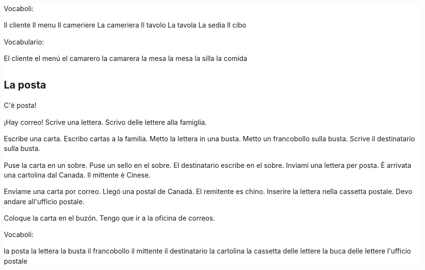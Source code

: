 Vocaboli:

Il cliente
Il menu
Il cameriere
La cameriera
Il tavolo
La tavola
La sedia
Il cibo

Vocabulario:

El cliente
el menú
el camarero
la camarera
la mesa
la mesa
la silla
la comida

## La posta

C'è posta!

¡Hay correo!
Scrive una lettera.
Scrivo delle lettere alla famiglia.

Escribe una carta.
Escribo cartas a la familia.
Metto la lettera in una busta.
Metto un francobollo sulla busta.
Scrive il destinatario sulla busta.

Puse la carta en un sobre.
Puse un sello en el sobre.
El destinatario escribe en el sobre.
Inviami una lettera per posta.
È arrivata una cartolina dal Canada.
Il mittente è Cinese.

Envíame una carta por correo.
Llegó una postal de Canadá.
El remitente es chino.
Inserire la lettera nella cassetta postale.
Devo andare all'ufficio postale.

Coloque la carta en el buzón.
Tengo que ir a la oficina de correos.

Vocaboli:

la posta
la lettera
la busta
il francobollo
il mittente
il destinatario
la cartolina
la cassetta delle lettere
la buca delle lettere
l'ufficio postale
